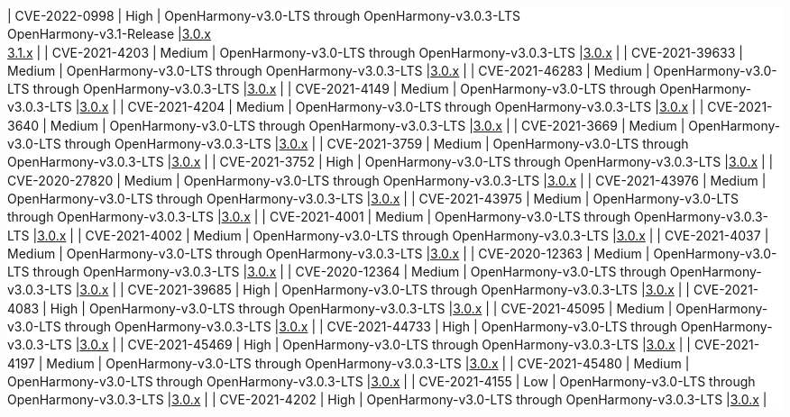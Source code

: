 | CVE-2022-0998   | High | OpenHarmony-v3.0-LTS through OpenHarmony-v3.0.3-LTS<br/>OpenHarmony-v3.1-Release |[3.0.x](https://gitee.com/openharmony/kernel_linux_5.10/pulls/181)<br/>[3.1.x](https://gitee.com/openharmony/kernel_linux_5.10/pulls/214) |
| CVE-2021-4203   | Medium | OpenHarmony-v3.0-LTS through OpenHarmony-v3.0.3-LTS |[3.0.x](https://gitee.com/openharmony/kernel_linux_5.10/pulls/180) |
| CVE-2021-39633  | Medium | OpenHarmony-v3.0-LTS through OpenHarmony-v3.0.3-LTS |[3.0.x](https://gitee.com/openharmony/kernel_linux_5.10/pulls/180) |
| CVE-2021-46283  | Medium | OpenHarmony-v3.0-LTS through OpenHarmony-v3.0.3-LTS |[3.0.x](https://gitee.com/openharmony/kernel_linux_5.10/pulls/180) |
| CVE-2021-4149   | Medium | OpenHarmony-v3.0-LTS through OpenHarmony-v3.0.3-LTS |[3.0.x](https://gitee.com/openharmony/kernel_linux_5.10/pulls/180) |
| CVE-2021-4204   | Medium | OpenHarmony-v3.0-LTS through OpenHarmony-v3.0.3-LTS |[3.0.x](https://gitee.com/openharmony/kernel_linux_5.10/pulls/163) |
| CVE-2021-3640   | Medium | OpenHarmony-v3.0-LTS through OpenHarmony-v3.0.3-LTS |[3.0.x](https://gitee.com/openharmony/kernel_linux_5.10/pulls/152) |
| CVE-2021-3669   | Medium | OpenHarmony-v3.0-LTS through OpenHarmony-v3.0.3-LTS |[3.0.x](https://gitee.com/openharmony/kernel_linux_5.10/pulls/152) |
| CVE-2021-3759   | Medium | OpenHarmony-v3.0-LTS through OpenHarmony-v3.0.3-LTS |[3.0.x](https://gitee.com/openharmony/kernel_linux_5.10/pulls/152) |
| CVE-2021-3752   | High | OpenHarmony-v3.0-LTS through OpenHarmony-v3.0.3-LTS |[3.0.x](https://gitee.com/openharmony/kernel_linux_5.10/pulls/152) |
| CVE-2020-27820  | Medium | OpenHarmony-v3.0-LTS through OpenHarmony-v3.0.3-LTS |[3.0.x](https://gitee.com/openharmony/kernel_linux_5.10/pulls/152) |
| CVE-2021-43976  | Medium | OpenHarmony-v3.0-LTS through OpenHarmony-v3.0.3-LTS |[3.0.x](https://gitee.com/openharmony/kernel_linux_5.10/pulls/152) |
| CVE-2021-43975  | Medium | OpenHarmony-v3.0-LTS through OpenHarmony-v3.0.3-LTS |[3.0.x](https://gitee.com/openharmony/kernel_linux_5.10/pulls/152) |
| CVE-2021-4001   | Medium | OpenHarmony-v3.0-LTS through OpenHarmony-v3.0.3-LTS |[3.0.x](https://gitee.com/openharmony/kernel_linux_5.10/pulls/152) |
| CVE-2021-4002   | Medium | OpenHarmony-v3.0-LTS through OpenHarmony-v3.0.3-LTS |[3.0.x](https://gitee.com/openharmony/kernel_linux_5.10/pulls/152) |
| CVE-2021-4037   | Medium | OpenHarmony-v3.0-LTS through OpenHarmony-v3.0.3-LTS |[3.0.x](https://gitee.com/openharmony/kernel_linux_5.10/pulls/152) |
| CVE-2020-12363  | Medium | OpenHarmony-v3.0-LTS through OpenHarmony-v3.0.3-LTS |[3.0.x](https://gitee.com/openharmony/kernel_linux_5.10/pulls/152) |
| CVE-2020-12364  | Medium | OpenHarmony-v3.0-LTS through OpenHarmony-v3.0.3-LTS |[3.0.x](https://gitee.com/openharmony/kernel_linux_5.10/pulls/152) |
| CVE-2021-39685  | High | OpenHarmony-v3.0-LTS through OpenHarmony-v3.0.3-LTS |[3.0.x](https://gitee.com/openharmony/kernel_linux_5.10/pulls/144) |
| CVE-2021-4083   | High | OpenHarmony-v3.0-LTS through OpenHarmony-v3.0.3-LTS |[3.0.x](https://gitee.com/openharmony/kernel_linux_5.10/pulls/144) |
| CVE-2021-45095  | Medium | OpenHarmony-v3.0-LTS through OpenHarmony-v3.0.3-LTS |[3.0.x](https://gitee.com/openharmony/kernel_linux_5.10/pulls/144) |
| CVE-2021-44733  | High | OpenHarmony-v3.0-LTS through OpenHarmony-v3.0.3-LTS |[3.0.x](https://gitee.com/openharmony/kernel_linux_5.10/pulls/144) |
| CVE-2021-45469  | High | OpenHarmony-v3.0-LTS through OpenHarmony-v3.0.3-LTS |[3.0.x](https://gitee.com/openharmony/kernel_linux_5.10/pulls/144) |
| CVE-2021-4197   | Medium | OpenHarmony-v3.0-LTS through OpenHarmony-v3.0.3-LTS |[3.0.x](https://gitee.com/openharmony/kernel_linux_5.10/pulls/144) |
| CVE-2021-45480  | Medium | OpenHarmony-v3.0-LTS through OpenHarmony-v3.0.3-LTS |[3.0.x](https://gitee.com/openharmony/kernel_linux_5.10/pulls/144) |
| CVE-2021-4155   | Low | OpenHarmony-v3.0-LTS through OpenHarmony-v3.0.3-LTS |[3.0.x](https://gitee.com/openharmony/kernel_linux_5.10/pulls/144) |
| CVE-2021-4202   | High | OpenHarmony-v3.0-LTS through OpenHarmony-v3.0.3-LTS |[3.0.x](https://gitee.com/openharmony/kernel_linux_5.10/pulls/144) |